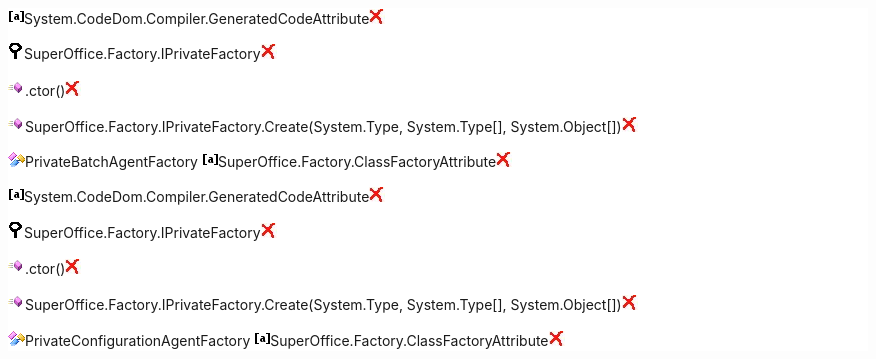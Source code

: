 <img src="r.gif" class="t" />System.CodeDom.Compiler.GeneratedCodeAttribute<img src="red.jpg" title="Removed" alt="Removed" class="t" />

<img src="i.gif" class="t" />SuperOffice.Factory.IPrivateFactory<img src="red.jpg" title="Removed" alt="Removed" class="t" />

<img src="m.gif" class="t" />.ctor()<img src="red.jpg" title="Removed" alt="Removed" class="t" />

<img src="m.gif" class="t" />SuperOffice.Factory.IPrivateFactory.Create(System.Type, System.Type\[\], System.Object\[\])<img src="red.jpg" title="Removed" alt="Removed" class="t" />

<img src="c.gif" class="t" />PrivateBatchAgentFactory
<img src="r.gif" class="t" />SuperOffice.Factory.ClassFactoryAttribute<img src="red.jpg" title="Removed" alt="Removed" class="t" />

<img src="r.gif" class="t" />System.CodeDom.Compiler.GeneratedCodeAttribute<img src="red.jpg" title="Removed" alt="Removed" class="t" />

<img src="i.gif" class="t" />SuperOffice.Factory.IPrivateFactory<img src="red.jpg" title="Removed" alt="Removed" class="t" />

<img src="m.gif" class="t" />.ctor()<img src="red.jpg" title="Removed" alt="Removed" class="t" />

<img src="m.gif" class="t" />SuperOffice.Factory.IPrivateFactory.Create(System.Type, System.Type\[\], System.Object\[\])<img src="red.jpg" title="Removed" alt="Removed" class="t" />

<img src="c.gif" class="t" />PrivateConfigurationAgentFactory
<img src="r.gif" class="t" />SuperOffice.Factory.ClassFactoryAttribute<img src="red.jpg" title="Removed" alt="Removed" class="t" />
